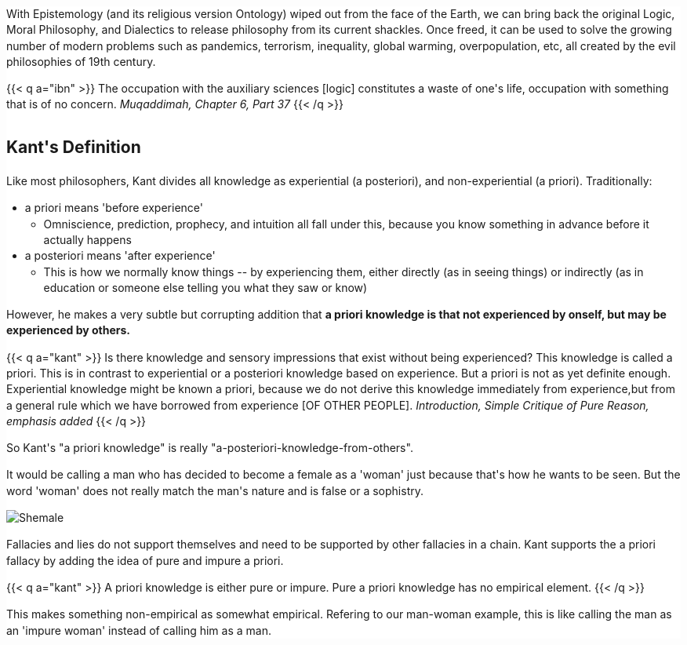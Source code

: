 With Epistemology (and its religious version Ontology) wiped out from the face of the Earth, we can bring back the original Logic, Moral Philosophy, and Dialectics to release philosophy from its current shackles. Once freed, it can be used to solve the growing number of modern problems such as pandemics, terrorism, inequality, global warming, overpopulation, etc, all created by the evil philosophies of 19th century.

{{< q a="ibn" >}}
The occupation with the auxiliary sciences [logic] constitutes a waste of one's life, occupation with something that is of no concern.
<cite>Muqaddimah, Chapter 6, Part 37</cite>
{{< /q >}}


## Kant's Definition

Like most philosophers, Kant divides all knowledge as experiential (a posteriori), and non-experiential (a priori). Traditionally:
- a priori means 'before experience'
  - Omniscience, prediction, prophecy, and intuition all fall under this, because you know something in advance before it actually happens
- a posteriori  means 'after experience'
  - This is how we normally know things -- by experiencing them, either directly (as in seeing things) or indirectly (as in education or someone else telling you what they saw or know)

However, he makes a very subtle but corrupting addition that **a priori knowledge is that not experienced by onself, but may be experienced by others.**

{{< q a="kant" >}}
Is there knowledge and sensory impressions that exist without being experienced? This knowledge is called a priori. This is in contrast to experiential or a posteriori knowledge based on experience. But a priori is not as yet definite enough. Experiential knowledge might be known a priori, because we do not derive this knowledge immediately from experience,but from a general rule which we have borrowed from experience [OF OTHER PEOPLE].
<cite>Introduction, Simple Critique of Pure Reason, emphasis added</cite>
{{< /q >}}


So Kant's "a priori knowledge" is really "a-posteriori-knowledge-from-others". 

It would be calling a man who has decided to become a female as a 'woman' just because that's how he wants to be seen. But the word 'woman' does not really match the man's nature and is false or a sophistry.

![Shemale](https://sorasystem.sirv.com/photos/shemale.jpg)


Fallacies and lies do not support themselves and need to be supported by other fallacies in a chain. Kant supports the a priori fallacy by adding the idea of pure and impure a priori.

{{< q a="kant" >}}
A priori knowledge is either pure or impure. Pure a priori knowledge has no empirical element.
{{< /q >}}

This makes something non-empirical as somewhat empirical. Refering to our man-woman example, this is like calling the man as an 'impure woman' instead of calling him as a man.
